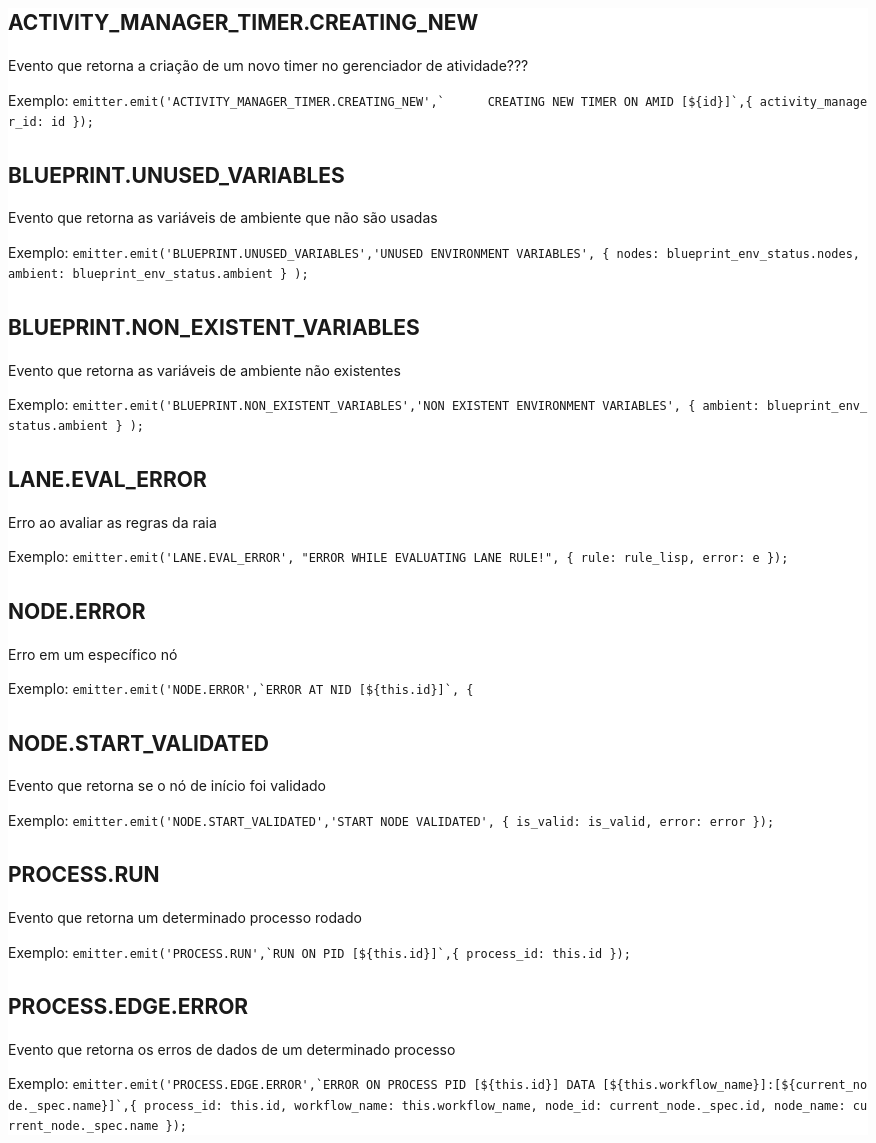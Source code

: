 ## ACTIVITY_MANAGER_TIMER.CREATING_NEW

Evento que retorna a criação de um novo timer no gerenciador de atividade???

Exemplo: ```emitter.emit('ACTIVITY_MANAGER_TIMER.CREATING_NEW',`      CREATING NEW TIMER ON AMID [${id}]`,{ activity_manager_id: id });```

## BLUEPRINT.UNUSED_VARIABLES

Evento que retorna as variáveis de ambiente que não são usadas

Exemplo: ```emitter.emit('BLUEPRINT.UNUSED_VARIABLES','UNUSED ENVIRONMENT VARIABLES', { nodes: blueprint_env_status.nodes, ambient: blueprint_env_status.ambient } );```

## BLUEPRINT.NON_EXISTENT_VARIABLES

Evento que retorna as variáveis de ambiente não existentes

Exemplo: ```emitter.emit('BLUEPRINT.NON_EXISTENT_VARIABLES','NON EXISTENT ENVIRONMENT VARIABLES', { ambient: blueprint_env_status.ambient } );```

## LANE.EVAL_ERROR

Erro ao avaliar as regras da raia

Exemplo: ```emitter.emit('LANE.EVAL_ERROR', "ERROR WHILE EVALUATING LANE RULE!", { rule: rule_lisp, error: e });```

## NODE.ERROR

Erro em um específico nó

Exemplo: ```emitter.emit('NODE.ERROR',`ERROR AT NID [${this.id}]`, {```

## NODE.START_VALIDATED

Evento que retorna se o nó de início foi validado

Exemplo: ```emitter.emit('NODE.START_VALIDATED','START NODE VALIDATED', { is_valid: is_valid, error: error });```

## PROCESS.RUN

Evento que retorna um determinado processo rodado

Exemplo: ```emitter.emit('PROCESS.RUN',`RUN ON PID [${this.id}]`,{ process_id: this.id });```

## PROCESS.EDGE.ERROR

Evento que retorna os erros de dados de um determinado processo

Exemplo: ```emitter.emit('PROCESS.EDGE.ERROR',`ERROR ON PROCESS PID [${this.id}] DATA [${this.workflow_name}]:[${current_node._spec.name}]`,{ process_id: this.id, workflow_name: this.workflow_name, node_id: current_node._spec.id, node_name: current_node._spec.name });```
